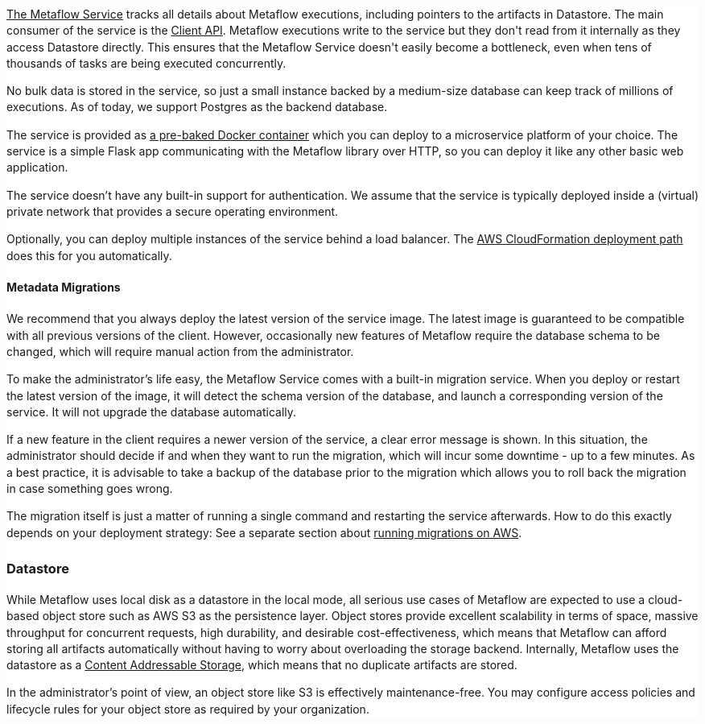 [The Metaflow Service](https://github.com/Netflix/metaflow-service) tracks all details about Metaflow executions, including pointers to the artifacts in Datastore. The main consumer of the service is the [Client API](https://docs.metaflow.org/metaflow/client). Metaflow executions write to the service but they don't read from it internally as they access Datastore directly. This ensures that the Metaflow Service doesn't easily become a bottleneck, even when tens of thousands of tasks are being executed concurrently.

No bulk data is stored in the service, so just a small instance backed by a medium-size database can keep track of millions of executions. As of today, we support Postgres as the backend database.

The service is provided as [a pre-baked Docker container](https://hub.docker.com/r/netflixoss/metaflow_metadata_service) which you can deploy to a microservice platform of your choice. The service is a simple Flask app communicating with the Metaflow library over HTTP, so you can deploy it like any other basic web application.

The service doesn’t have any built-in support for authentication. We assume that the service is typically deployed inside a \(virtual\) private network that provides a secure operating environment.

Optionally, you can deploy multiple instances of the service behind a load balancer. The [AWS CloudFormation deployment path](../metaflow-on-aws/deployment-guide/aws-cloudformation-deployment.md) does this for you automatically.

#### Metadata Migrations

We recommend that you always deploy the latest version of the service image. The latest image is guaranteed to be compatible with all previous versions of the client. However, occasionally new features of Metaflow require the database schema to be changed, which will require manual action from the administrator.

To make the administrator’s life easy, the Metaflow Service comes with a built-in migration service. When you deploy or restart the latest version of the image, it will detect the schema version of the database, and launch a corresponding version of the service. It will not upgrade the database automatically.

If a new feature in the client requires a newer version of the service, a clear error message is shown. In this situation, the administrator should decide if and when they want to run the migration, which will incur some downtime - up to a few minutes. As a best practice, it is advisable to take a backup of the database prior to the migration which allows you to roll back the migration in case something goes wrong.

The migration itself is just a matter of running a single command and restarting the service afterwards. How to do this exactly depends on your deployment strategy: See a separate section about [running migrations on AWS](../metaflow-on-aws/operations-guide/).

### Datastore

While Metaflow uses local disk as a datastore in the local mode, all serious use cases of Metaflow are expected to use a cloud-based object store such as AWS S3 as the persistence layer. Object stores provide excellent scalability in terms of space, massive throughput for concurrent requests, high durability, and desirable cost-effectiveness, which means that Metaflow can afford storing all artifacts automatically without having to worry about overloading the storage backend. Internally, Metaflow uses the datastore as a [Content Addressable Storage](https://en.wikipedia.org/wiki/Content-addressable_storage), which means that no duplicate artifacts are stored.

In the administrator’s point of view, an object store like S3 is effectively maintenance-free. You may configure access policies and lifecycle rules for your object store as required by your organization.
